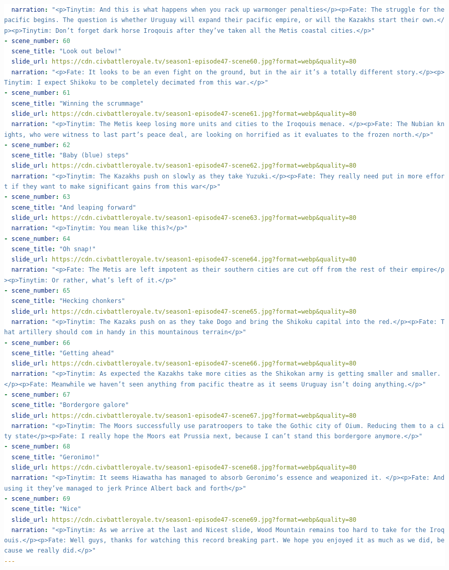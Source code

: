 ```yaml
  narration: "<p>Tinytim: And this is what happens when you rack up warmonger penalties</p><p>Fate: The struggle for the pacific begins. The question is whether Uruguay will expand their pacific empire, or will the Kazakhs start their own.</p><p>Tinytim: Don’t forget dark horse Iroqouis after they’ve taken all the Metis coastal cities.</p>"
- scene_number: 60
  scene_title: "Look out below!"
  slide_url: https://cdn.civbattleroyale.tv/season1-episode47-scene60.jpg?format=webp&quality=80
  narration: "<p>Fate: It looks to be an even fight on the ground, but in the air it’s a totally different story.</p><p>Tinytim: I expect Shikoku to be completely decimated from this war.</p>"
- scene_number: 61
  scene_title: "Winning the scrummage"
  slide_url: https://cdn.civbattleroyale.tv/season1-episode47-scene61.jpg?format=webp&quality=80
  narration: "<p>Tinytim: The Metis keep losing more units and cities to the Iroqouis menace. </p><p>Fate: The Nubian knights, who were witness to last part’s peace deal, are looking on horrified as it evaluates to the frozen north.</p>"
- scene_number: 62
  scene_title: "Baby (blue) steps"
  slide_url: https://cdn.civbattleroyale.tv/season1-episode47-scene62.jpg?format=webp&quality=80
  narration: "<p>Tinytim: The Kazakhs push on slowly as they take Yuzuki.</p><p>Fate: They really need put in more effort if they want to make significant gains from this war</p>"
- scene_number: 63
  scene_title: "And leaping forward"
  slide_url: https://cdn.civbattleroyale.tv/season1-episode47-scene63.jpg?format=webp&quality=80
  narration: "<p>Tinytim: You mean like this?</p>"
- scene_number: 64
  scene_title: "Oh snap!"
  slide_url: https://cdn.civbattleroyale.tv/season1-episode47-scene64.jpg?format=webp&quality=80
  narration: "<p>Fate: The Metis are left impotent as their southern cities are cut off from the rest of their empire</p><p>Tinytim: Or rather, what’s left of it.</p>"
- scene_number: 65
  scene_title: "Hecking chonkers"
  slide_url: https://cdn.civbattleroyale.tv/season1-episode47-scene65.jpg?format=webp&quality=80
  narration: "<p>Tinytim: The Kazaks push on as they take Dogo and bring the Shikoku capital into the red.</p><p>Fate: That artillery should com in handy in this mountainous terrain</p>"
- scene_number: 66
  scene_title: "Getting ahead"
  slide_url: https://cdn.civbattleroyale.tv/season1-episode47-scene66.jpg?format=webp&quality=80
  narration: "<p>Tinytim: As expected the Kazakhs take more cities as the Shikokan army is getting smaller and smaller.</p><p>Fate: Meanwhile we haven’t seen anything from pacific theatre as it seems Uruguay isn’t doing anything.</p>"
- scene_number: 67
  scene_title: "Bordergore galore"
  slide_url: https://cdn.civbattleroyale.tv/season1-episode47-scene67.jpg?format=webp&quality=80
  narration: "<p>Tinytim: The Moors successfully use paratroopers to take the Gothic city of Oium. Reducing them to a city state</p><p>Fate: I really hope the Moors eat Prussia next, because I can’t stand this bordergore anymore.</p>"
- scene_number: 68
  scene_title: "Geronimo!"
  slide_url: https://cdn.civbattleroyale.tv/season1-episode47-scene68.jpg?format=webp&quality=80
  narration: "<p>Tinytim: It seems Hiawatha has managed to absorb Geronimo’s essence and weaponized it. </p><p>Fate: And using it they’ve managed to jerk Prince Albert back and forth</p>"
- scene_number: 69
  scene_title: "Nice"
  slide_url: https://cdn.civbattleroyale.tv/season1-episode47-scene69.jpg?format=webp&quality=80
  narration: "<p>Tinytim: As we arrive at the last and Nicest slide, Wood Mountain remains too hard to take for the Iroqouis.</p><p>Fate: Well guys, thanks for watching this record breaking part. We hope you enjoyed it as much as we did, because we really did.</p>"
---
```

